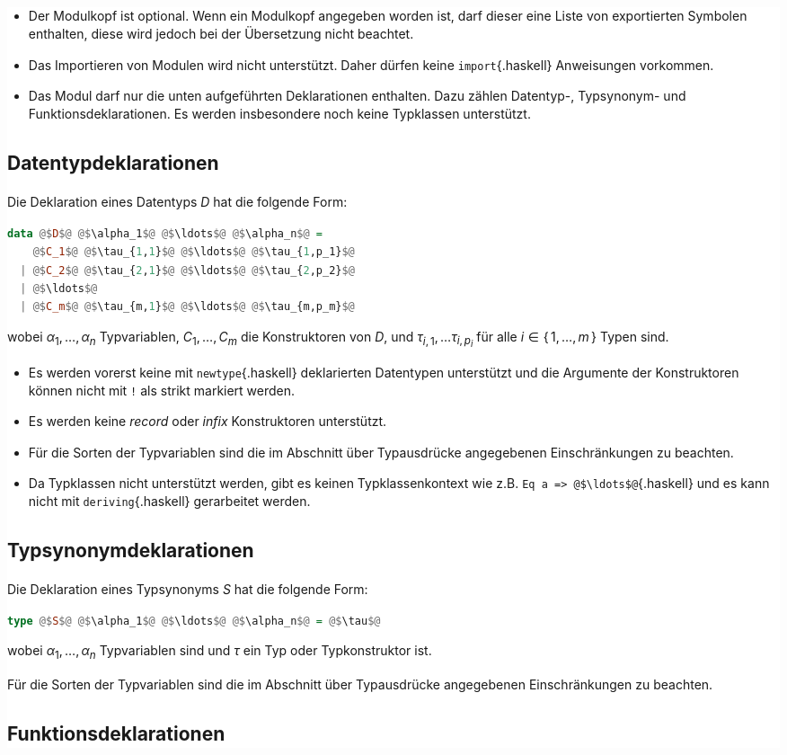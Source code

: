 - Der Modulkopf ist optional. Wenn ein Modulkopf angegeben worden ist, darf
  dieser eine Liste von exportierten Symbolen enthalten, diese wird jedoch
  bei der Übersetzung nicht beachtet.

- Das Importieren von Modulen wird nicht unterstützt.
  Daher dürfen keine `import`{.haskell} Anweisungen vorkommen.

- Das Modul darf nur die unten aufgeführten Deklarationen enthalten.
  Dazu zählen Datentyp-, Typsynonym- und Funktionsdeklarationen.
  Es werden insbesondere noch keine Typklassen unterstützt.

## Datentypdeklarationen

Die Deklaration eines Datentyps $D$ hat die folgende Form:

```haskell
data @$D$@ @$\alpha_1$@ @$\ldots$@ @$\alpha_n$@ =
    @$C_1$@ @$\tau_{1,1}$@ @$\ldots$@ @$\tau_{1,p_1}$@
  | @$C_2$@ @$\tau_{2,1}$@ @$\ldots$@ @$\tau_{2,p_2}$@
  | @$\ldots$@
  | @$C_m$@ @$\tau_{m,1}$@ @$\ldots$@ @$\tau_{m,p_m}$@
```

wobei $\alpha_1, \ldots, \alpha_n$ Typvariablen, $C_1, \ldots, C_m$
die Konstruktoren von $D$, und $\tau_{i,1}, \ldots \tau_{i,p_i}$ für alle
$i \in \{\, 1, \ldots, m \,\}$ Typen sind.

- Es werden vorerst keine mit `newtype`{.haskell} deklarierten Datentypen
  unterstützt und die Argumente der Konstruktoren können nicht mit `!` als
  strikt markiert werden.

- Es werden keine *record* oder *infix* Konstruktoren unterstützt.

- Für die Sorten der Typvariablen sind die im Abschnitt über Typausdrücke
  angegebenen Einschränkungen zu beachten.

- Da Typklassen nicht unterstützt werden, gibt es keinen Typklassenkontext
  wie z.B. `Eq a => @$\ldots$@`{.haskell} und es kann nicht mit
  `deriving`{.haskell} gerarbeitet werden.

## Typsynonymdeklarationen

Die Deklaration eines Typsynonyms $S$ hat die folgende Form:

```haskell
type @$S$@ @$\alpha_1$@ @$\ldots$@ @$\alpha_n$@ = @$\tau$@
```

wobei $\alpha_1, \ldots, \alpha_n$ Typvariablen sind und $\tau$ ein Typ oder
Typkonstruktor ist.

Für die Sorten der Typvariablen sind die im Abschnitt über Typausdrücke
angegebenen Einschränkungen zu beachten.

## Funktionsdeklarationen
